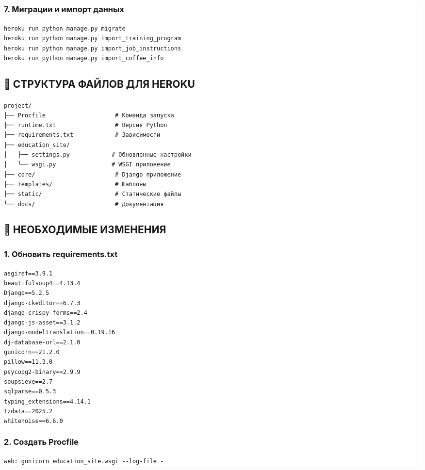 ### 7. Миграции и импорт данных
```bash
heroku run python manage.py migrate
heroku run python manage.py import_training_program
heroku run python manage.py import_job_instructions
heroku run python manage.py import_coffee_info
```

## 📁 СТРУКТУРА ФАЙЛОВ ДЛЯ HEROKU

```
project/
├── Procfile                    # Команда запуска
├── runtime.txt                 # Версия Python
├── requirements.txt            # Зависимости
├── education_site/
│   ├── settings.py            # Обновленные настройки
│   └── wsgi.py                # WSGI приложение
├── core/                       # Django приложение
├── templates/                  # Шаблоны
├── static/                     # Статические файлы
└── docs/                       # Документация
```

## 🔧 НЕОБХОДИМЫЕ ИЗМЕНЕНИЯ

### 1. Обновить requirements.txt
```
asgiref==3.9.1
beautifulsoup4==4.13.4
Django==5.2.5
django-ckeditor==6.7.3
django-crispy-forms==2.4
django-js-asset==3.1.2
django-modeltranslation==0.19.16
dj-database-url==2.1.0
gunicorn==21.2.0
pillow==11.3.0
psycopg2-binary==2.9.9
soupsieve==2.7
sqlparse==0.5.3
typing_extensions==4.14.1
tzdata==2025.2
whitenoise==6.6.0
```

### 2. Создать Procfile
```
web: gunicorn education_site.wsgi --log-file -
```
